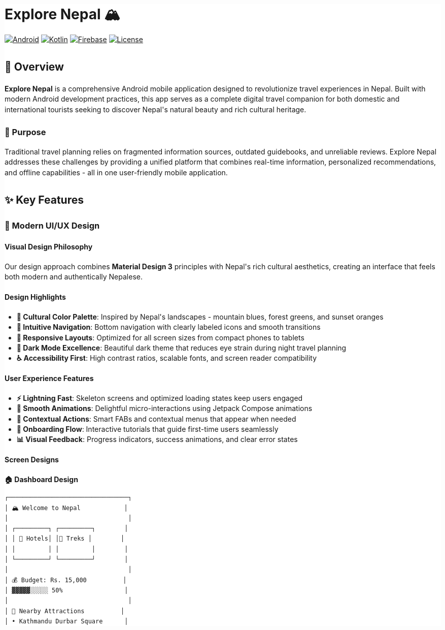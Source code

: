 # Explore Nepal 🏔️

[![Android](https://img.shields.io/badge/Platform-Android-green.svg)](https://android.com/)
[![Kotlin](https://img.shields.io/badge/Language-Kotlin-purple.svg)](https://kotlinlang.org/)
[![Firebase](https://img.shields.io/badge/Backend-Firebase-orange.svg)](https://firebase.google.com/)
[![License](https://img.shields.io/badge/License-MIT-blue.svg)](LICENSE)

## 📱 Overview

**Explore Nepal** is a comprehensive Android mobile application designed to revolutionize travel experiences in Nepal. Built with modern Android development practices, this app serves as a complete digital travel companion for both domestic and international tourists seeking to discover Nepal's natural beauty and rich cultural heritage.

### 🎯 Purpose
Traditional travel planning relies on fragmented information sources, outdated guidebooks, and unreliable reviews. Explore Nepal addresses these challenges by providing a unified platform that combines real-time information, personalized recommendations, and offline capabilities - all in one user-friendly mobile application.

## ✨ Key Features

### 🎨 Modern UI/UX Design

#### Visual Design Philosophy
Our design approach combines **Material Design 3** principles with Nepal's rich cultural aesthetics, creating an interface that feels both modern and authentically Nepalese.

#### Design Highlights
- **🌄 Cultural Color Palette**: Inspired by Nepal's landscapes - mountain blues, forest greens, and sunset oranges
- **🎯 Intuitive Navigation**: Bottom navigation with clearly labeled icons and smooth transitions
- **📱 Responsive Layouts**: Optimized for all screen sizes from compact phones to tablets
- **🌙 Dark Mode Excellence**: Beautiful dark theme that reduces eye strain during night travel planning
- **♿ Accessibility First**: High contrast ratios, scalable fonts, and screen reader compatibility

#### User Experience Features
- **⚡ Lightning Fast**: Skeleton screens and optimized loading states keep users engaged
- **🔄 Smooth Animations**: Delightful micro-interactions using Jetpack Compose animations
- **📍 Contextual Actions**: Smart FABs and contextual menus that appear when needed
- **🎪 Onboarding Flow**: Interactive tutorials that guide first-time users seamlessly
- **📊 Visual Feedback**: Progress indicators, success animations, and clear error states

#### Screen Designs

**🏠 Dashboard Design**
```
┌─────────────────────────────────┐
│ 🏔️ Welcome to Nepal            │
│                                 │
│ ┌─────────┐ ┌─────────┐        │
│ │ 🏨 Hotels│ │🥾 Treks │        │
│ │         │ │         │        │
│ └─────────┘ └─────────┘        │
│                                 │
│ 💰 Budget: Rs. 15,000          │
│ ▓▓▓▓▓░░░░░ 50%                 │
│                                 │
│ 📍 Nearby Attractions          │
│ • Kathmandu Durbar Square      │
```